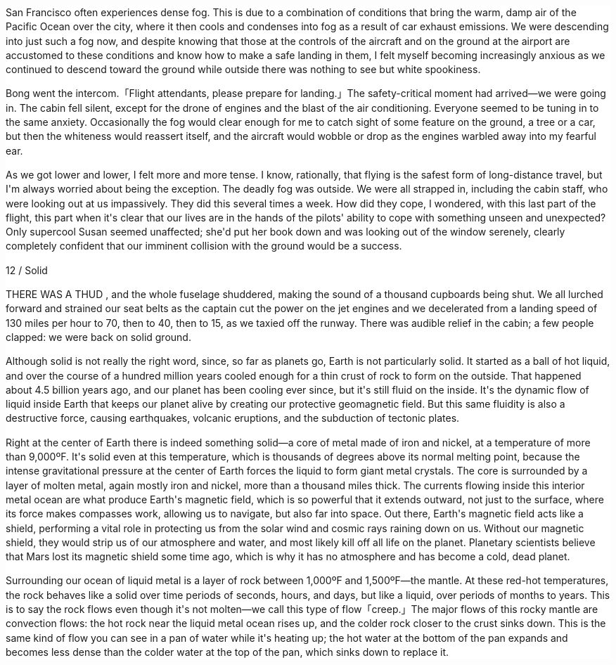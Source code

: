 San Francisco often experiences dense fog. This is due to a combination of conditions that bring the warm, damp air of the Pacific Ocean over the city, where it then cools and condenses into fog as a result of car exhaust emissions. We were descending into just such a fog now, and despite knowing that those at the controls of the aircraft and on the ground at the airport are accustomed to these conditions and know how to make a safe landing in them, I felt myself becoming increasingly anxious as we continued to descend toward the ground while outside there was nothing to see but white spookiness.

Bong went the intercom.「Flight attendants, please prepare for landing.」The safety-critical moment had arrived—we were going in. The cabin fell silent, except for the drone of engines and the blast of the air conditioning. Everyone seemed to be tuning in to the same anxiety. Occasionally the fog would clear enough for me to catch sight of some feature on the ground, a tree or a car, but then the whiteness would reassert itself, and the aircraft would wobble or drop as the engines warbled away into my fearful ear.

As we got lower and lower, I felt more and more tense. I know, rationally, that flying is the safest form of long-distance travel, but I'm always worried about being the exception. The deadly fog was outside. We were all strapped in, including the cabin staff, who were looking out at us impassively. They did this several times a week. How did they cope, I wondered, with this last part of the flight, this part when it's clear that our lives are in the hands of the pilots' ability to cope with something unseen and unexpected? Only supercool Susan seemed unaffected; she'd put her book down and was looking out of the window serenely, clearly completely confident that our imminent collision with the ground would be a success.

12 / Solid

THERE WAS A THUD , and the whole fuselage shuddered, making the sound of a thousand cupboards being shut. We all lurched forward and strained our seat belts as the captain cut the power on the jet engines and we decelerated from a landing speed of 130 miles per hour to 70, then to 40, then to 15, as we taxied off the runway. There was audible relief in the cabin; a few people clapped: we were back on solid ground.

Although solid is not really the right word, since, so far as planets go, Earth is not particularly solid. It started as a ball of hot liquid, and over the course of a hundred million years cooled enough for a thin crust of rock to form on the outside. That happened about 4.5 billion years ago, and our planet has been cooling ever since, but it's still fluid on the inside. It's the dynamic flow of liquid inside Earth that keeps our planet alive by creating our protective geomagnetic field. But this same fluidity is also a destructive force, causing earthquakes, volcanic eruptions, and the subduction of tectonic plates.

Right at the center of Earth there is indeed something solid—a core of metal made of iron and nickel, at a temperature of more than 9,000ºF. It's solid even at this temperature, which is thousands of degrees above its normal melting point, because the intense gravitational pressure at the center of Earth forces the liquid to form giant metal crystals. The core is surrounded by a layer of molten metal, again mostly iron and nickel, more than a thousand miles thick. The currents flowing inside this interior metal ocean are what produce Earth's magnetic field, which is so powerful that it extends outward, not just to the surface, where its force makes compasses work, allowing us to navigate, but also far into space. Out there, Earth's magnetic field acts like a shield, performing a vital role in protecting us from the solar wind and cosmic rays raining down on us. Without our magnetic shield, they would strip us of our atmosphere and water, and most likely kill off all life on the planet. Planetary scientists believe that Mars lost its magnetic shield some time ago, which is why it has no atmosphere and has become a cold, dead planet.

Surrounding our ocean of liquid metal is a layer of rock between 1,000ºF and 1,500ºF—the mantle. At these red-hot temperatures, the rock behaves like a solid over time periods of seconds, hours, and days, but like a liquid, over periods of months to years. This is to say the rock flows even though it's not molten—we call this type of flow「creep.」The major flows of this rocky mantle are convection flows: the hot rock near the liquid metal ocean rises up, and the colder rock closer to the crust sinks down. This is the same kind of flow you can see in a pan of water while it's heating up; the hot water at the bottom of the pan expands and becomes less dense than the colder water at the top of the pan, which sinks down to replace it.
